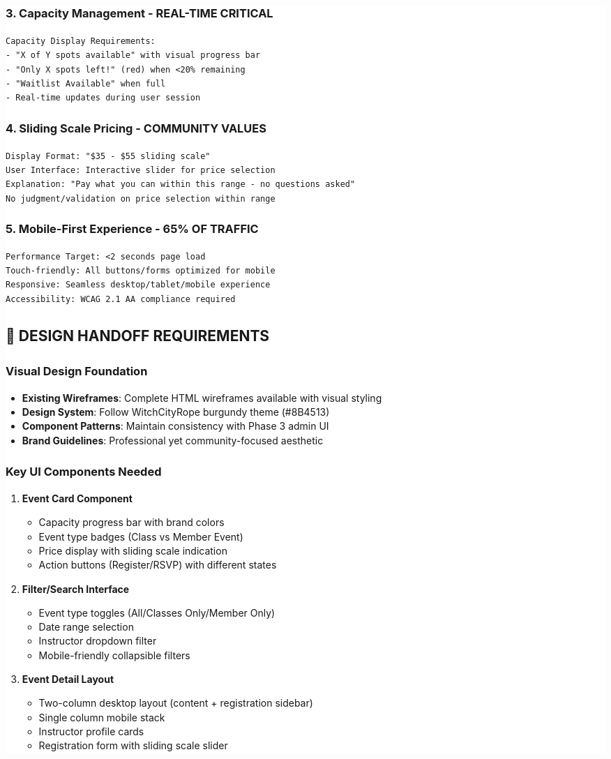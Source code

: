 ### 3. Capacity Management - REAL-TIME CRITICAL
```
Capacity Display Requirements:
- "X of Y spots available" with visual progress bar
- "Only X spots left!" (red) when <20% remaining  
- "Waitlist Available" when full
- Real-time updates during user session
```

### 4. Sliding Scale Pricing - COMMUNITY VALUES
```
Display Format: "$35 - $55 sliding scale"
User Interface: Interactive slider for price selection
Explanation: "Pay what you can within this range - no questions asked"
No judgment/validation on price selection within range
```

### 5. Mobile-First Experience - 65% OF TRAFFIC
```
Performance Target: <2 seconds page load
Touch-friendly: All buttons/forms optimized for mobile
Responsive: Seamless desktop/tablet/mobile experience
Accessibility: WCAG 2.1 AA compliance required
```

## 🎨 DESIGN HANDOFF REQUIREMENTS

### Visual Design Foundation
- **Existing Wireframes**: Complete HTML wireframes available with visual styling
- **Design System**: Follow WitchCityRope burgundy theme (#8B4513)
- **Component Patterns**: Maintain consistency with Phase 3 admin UI
- **Brand Guidelines**: Professional yet community-focused aesthetic

### Key UI Components Needed
1. **Event Card Component**
   - Capacity progress bar with brand colors
   - Event type badges (Class vs Member Event)
   - Price display with sliding scale indication
   - Action buttons (Register/RSVP) with different states

2. **Filter/Search Interface**
   - Event type toggles (All/Classes Only/Member Only)
   - Date range selection
   - Instructor dropdown filter
   - Mobile-friendly collapsible filters

3. **Event Detail Layout**
   - Two-column desktop layout (content + registration sidebar)
   - Single column mobile stack
   - Instructor profile cards
   - Registration form with sliding scale slider
